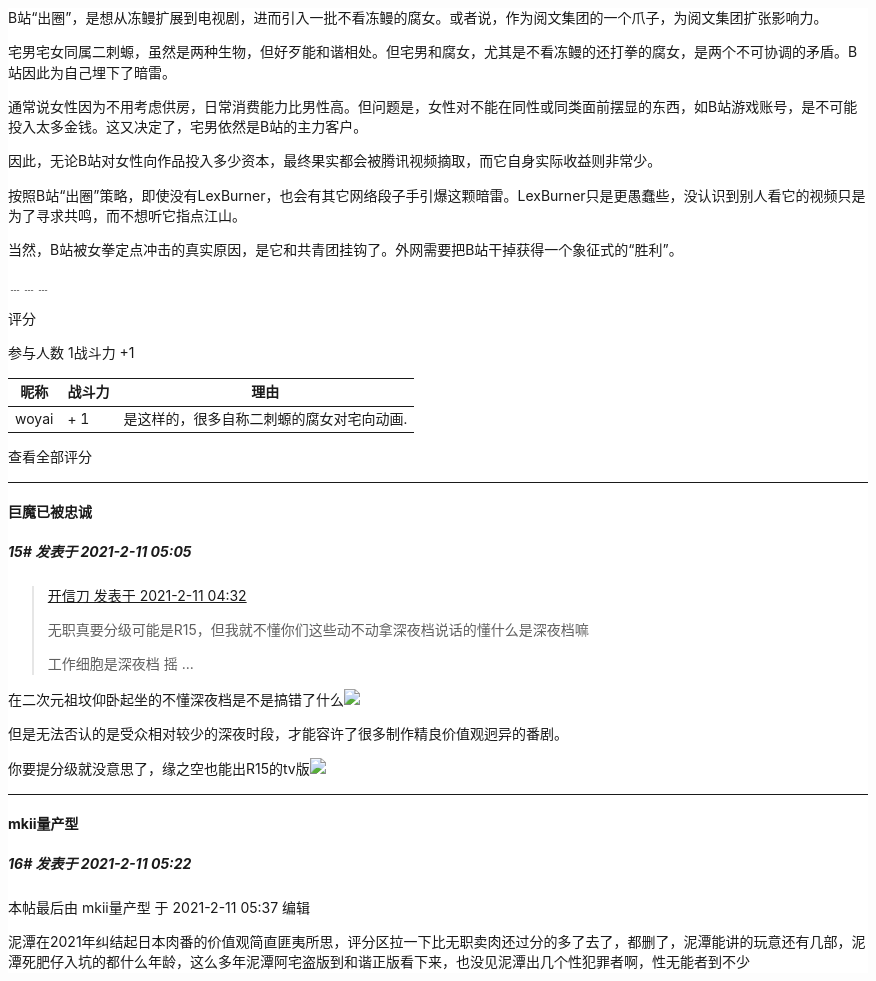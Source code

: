 
B站“出圈”，是想从冻鳗扩展到电视剧，进而引入一批不看冻鳗的腐女。或者说，作为阅文集团的一个爪子，为阅文集团扩张影响力。


宅男宅女同属二刺螈，虽然是两种生物，但好歹能和谐相处。但宅男和腐女，尤其是不看冻鳗的还打拳的腐女，是两个不可协调的矛盾。B站因此为自己埋下了暗雷。


通常说女性因为不用考虑供房，日常消费能力比男性高。但问题是，女性对不能在同性或同类面前摆显的东西，如B站游戏账号，是不可能投入太多金钱。这又决定了，宅男依然是B站的主力客户。


因此，无论B站对女性向作品投入多少资本，最终果实都会被腾讯视频摘取，而它自身实际收益则非常少。


按照B站“出圈”策略，即使没有LexBurner，也会有其它网络段子手引爆这颗暗雷。LexBurner只是更愚蠢些，没认识到别人看它的视频只是为了寻求共鸣，而不想听它指点江山。


当然，B站被女拳定点冲击的真实原因，是它和共青团挂钩了。外网需要把B站干掉获得一个象征式的“胜利”。


﹍﹍﹍

评分


 参与人数 1战斗力 +1

|昵称|战斗力|理由|
|----|---|---|
| woyai| + 1|是这样的，很多自称二刺螈的腐女对宅向动画.|


查看全部评分


-----

####  巨魔已被忠诚  
##### 15#       发表于 2021-2-11 05:05


<blockquote><a href="httphttps://bbs.saraba1st.com/2b/forum.php?mod=redirect&amp;goto=findpost&amp;pid=50302092&amp;ptid=1987368" target="_blank">开信刀 发表于 2021-2-11 04:32</a>

无职真要分级可能是R15，但我就不懂你们这些动不动拿深夜档说话的懂什么是深夜档嘛


工作细胞是深夜档 摇 ...</blockquote>
在二次元祖坟仰卧起坐的不懂深夜档是不是搞错了什么<img src="https://static.saraba1st.com/image/smiley/face2017/065.png" referrerpolicy="no-referrer">

但是无法否认的是受众相对较少的深夜时段，才能容许了很多制作精良价值观迥异的番剧。

你要提分级就没意思了，缘之空也能出R15的tv版<img src="https://static.saraba1st.com/image/smiley/face2017/068.png" referrerpolicy="no-referrer">


-----

####  mkii量产型  
##### 16#       发表于 2021-2-11 05:22


 本帖最后由 mkii量产型 于 2021-2-11 05:37 编辑 

泥潭在2021年纠结起日本肉番的价值观简直匪夷所思，评分区拉一下比无职卖肉还过分的多了去了，都删了，泥潭能讲的玩意还有几部，泥潭死肥仔入坑的都什么年龄，这么多年泥潭阿宅盗版到和谐正版看下来，也没见泥潭出几个性犯罪者啊，性无能者到不少
